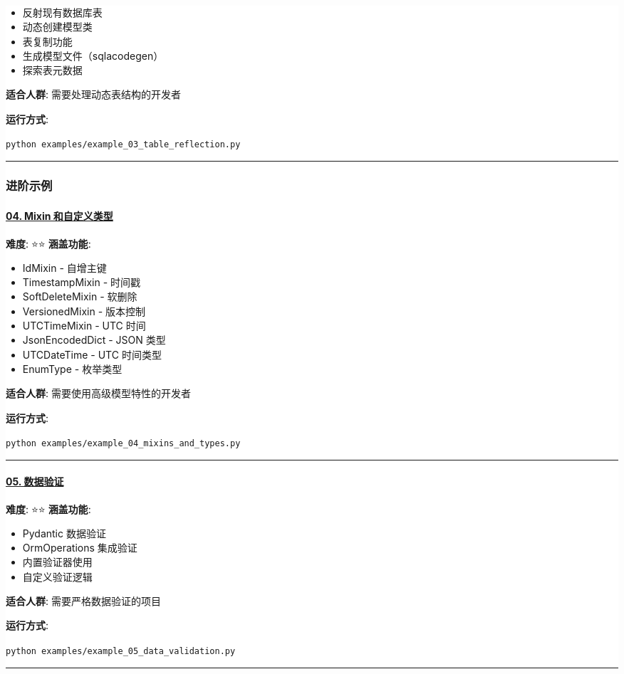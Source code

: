-   反射现有数据库表
-   动态创建模型类
-   表复制功能
-   生成模型文件（sqlacodegen）
-   探索表元数据

**适合人群**: 需要处理动态表结构的开发者

**运行方式**:

```bash
python examples/example_03_table_reflection.py
```

---

### 进阶示例

#### [04. Mixin 和自定义类型](example_04_mixins_and_types.py)

**难度**: ⭐⭐
**涵盖功能**:

-   IdMixin - 自增主键
-   TimestampMixin - 时间戳
-   SoftDeleteMixin - 软删除
-   VersionedMixin - 版本控制
-   UTCTimeMixin - UTC 时间
-   JsonEncodedDict - JSON 类型
-   UTCDateTime - UTC 时间类型
-   EnumType - 枚举类型

**适合人群**: 需要使用高级模型特性的开发者

**运行方式**:

```bash
python examples/example_04_mixins_and_types.py
```

---

#### [05. 数据验证](example_05_data_validation.py)

**难度**: ⭐⭐
**涵盖功能**:

-   Pydantic 数据验证
-   OrmOperations 集成验证
-   内置验证器使用
-   自定义验证逻辑

**适合人群**: 需要严格数据验证的项目

**运行方式**:

```bash
python examples/example_05_data_validation.py
```

---